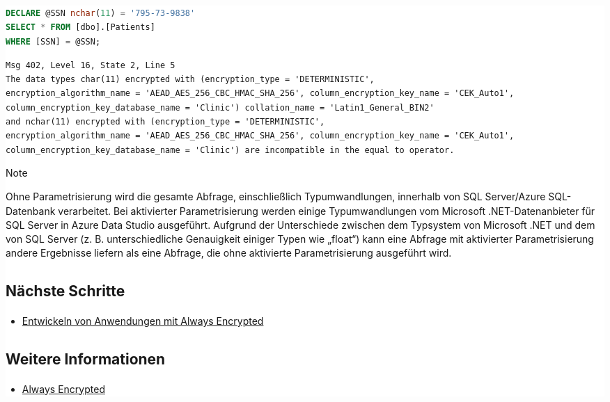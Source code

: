 ```sql
DECLARE @SSN nchar(11) = '795-73-9838'
SELECT * FROM [dbo].[Patients]
WHERE [SSN] = @SSN;
```

```output
Msg 402, Level 16, State 2, Line 5   
The data types char(11) encrypted with (encryption_type = 'DETERMINISTIC', 
encryption_algorithm_name = 'AEAD_AES_256_CBC_HMAC_SHA_256', column_encryption_key_name = 'CEK_Auto1', 
column_encryption_key_database_name = 'Clinic') collation_name = 'Latin1_General_BIN2' 
and nchar(11) encrypted with (encryption_type = 'DETERMINISTIC', 
encryption_algorithm_name = 'AEAD_AES_256_CBC_HMAC_SHA_256', column_encryption_key_name = 'CEK_Auto1', 
column_encryption_key_database_name = 'Clinic') are incompatible in the equal to operator.
```

> [!NOTE]
> Ohne Parametrisierung wird die gesamte Abfrage, einschließlich Typumwandlungen, innerhalb von SQL Server/Azure SQL-Datenbank verarbeitet. Bei aktivierter Parametrisierung werden einige Typumwandlungen vom Microsoft .NET-Datenanbieter für SQL Server in Azure Data Studio ausgeführt. Aufgrund der Unterschiede zwischen dem Typsystem von Microsoft .NET und dem von SQL Server (z. B. unterschiedliche Genauigkeit einiger Typen wie „float“) kann eine Abfrage mit aktivierter Parametrisierung andere Ergebnisse liefern als eine Abfrage, die ohne aktivierte Parametrisierung ausgeführt wird. 

## <a name="next-steps"></a>Nächste Schritte
- [Entwickeln von Anwendungen mit Always Encrypted](always-encrypted-client-development.md)


## <a name="see-also"></a>Weitere Informationen
- [Always Encrypted](../../../relational-databases/security/encryption/always-encrypted-database-engine.md)